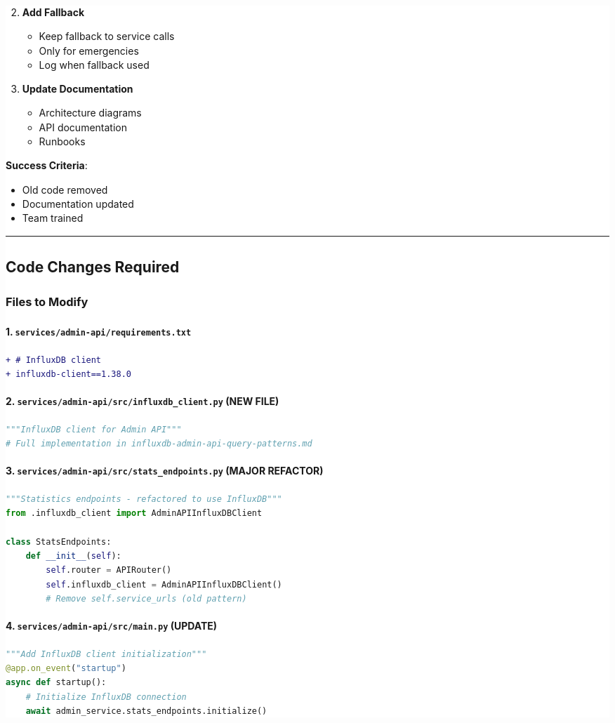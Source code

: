 2. **Add Fallback**
   - Keep fallback to service calls
   - Only for emergencies
   - Log when fallback used

3. **Update Documentation**
   - Architecture diagrams
   - API documentation
   - Runbooks

**Success Criteria**:
- Old code removed
- Documentation updated
- Team trained

---

## Code Changes Required

### Files to Modify

#### 1. `services/admin-api/requirements.txt`
```diff
+ # InfluxDB client
+ influxdb-client==1.38.0
```

#### 2. `services/admin-api/src/influxdb_client.py` (NEW FILE)
```python
"""InfluxDB client for Admin API"""
# Full implementation in influxdb-admin-api-query-patterns.md
```

#### 3. `services/admin-api/src/stats_endpoints.py` (MAJOR REFACTOR)
```python
"""Statistics endpoints - refactored to use InfluxDB"""
from .influxdb_client import AdminAPIInfluxDBClient

class StatsEndpoints:
    def __init__(self):
        self.router = APIRouter()
        self.influxdb_client = AdminAPIInfluxDBClient()
        # Remove self.service_urls (old pattern)
```

#### 4. `services/admin-api/src/main.py` (UPDATE)
```python
"""Add InfluxDB client initialization"""
@app.on_event("startup")
async def startup():
    # Initialize InfluxDB connection
    await admin_service.stats_endpoints.initialize()
```
